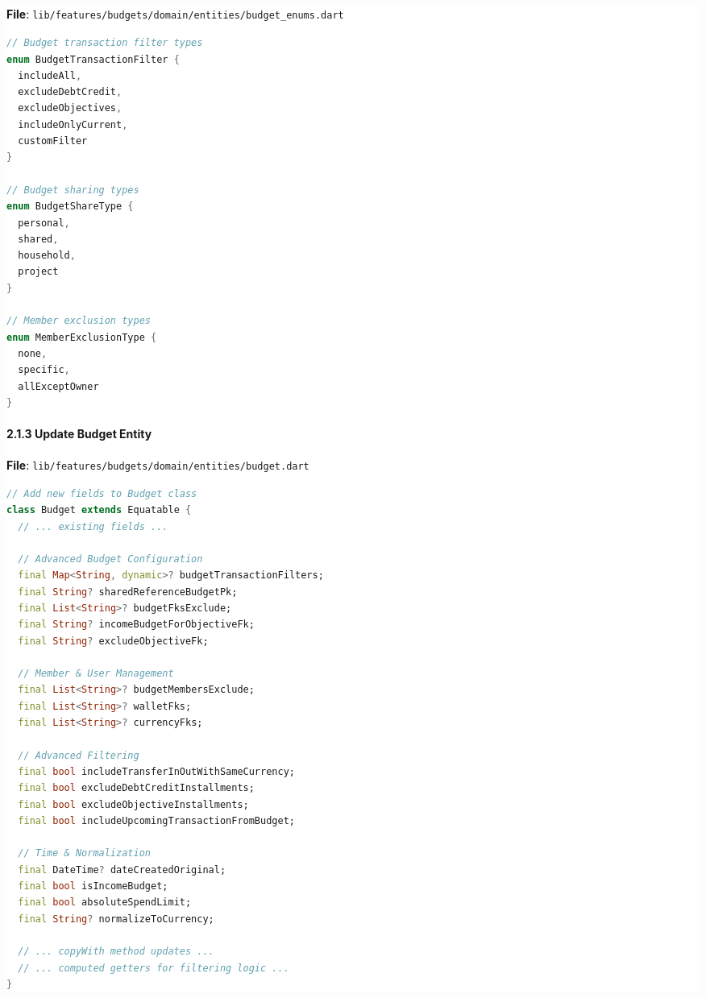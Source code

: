 **File**: `lib/features/budgets/domain/entities/budget_enums.dart`
```dart
// Budget transaction filter types
enum BudgetTransactionFilter {
  includeAll,
  excludeDebtCredit,
  excludeObjectives,
  includeOnlyCurrent,
  customFilter
}

// Budget sharing types
enum BudgetShareType {
  personal,
  shared,
  household,
  project
}

// Member exclusion types
enum MemberExclusionType {
  none,
  specific,
  allExceptOwner
}
```

#### 2.1.3 Update Budget Entity

**File**: `lib/features/budgets/domain/entities/budget.dart`
```dart
// Add new fields to Budget class
class Budget extends Equatable {
  // ... existing fields ...
  
  // Advanced Budget Configuration
  final Map<String, dynamic>? budgetTransactionFilters;
  final String? sharedReferenceBudgetPk;
  final List<String>? budgetFksExclude;
  final String? incomeBudgetForObjectiveFk;
  final String? excludeObjectiveFk;
  
  // Member & User Management
  final List<String>? budgetMembersExclude;
  final List<String>? walletFks;
  final List<String>? currencyFks;
  
  // Advanced Filtering
  final bool includeTransferInOutWithSameCurrency;
  final bool excludeDebtCreditInstallments;
  final bool excludeObjectiveInstallments;
  final bool includeUpcomingTransactionFromBudget;
  
  // Time & Normalization
  final DateTime? dateCreatedOriginal;
  final bool isIncomeBudget;
  final bool absoluteSpendLimit;
  final String? normalizeToCurrency;
  
  // ... copyWith method updates ...
  // ... computed getters for filtering logic ...
}
```
